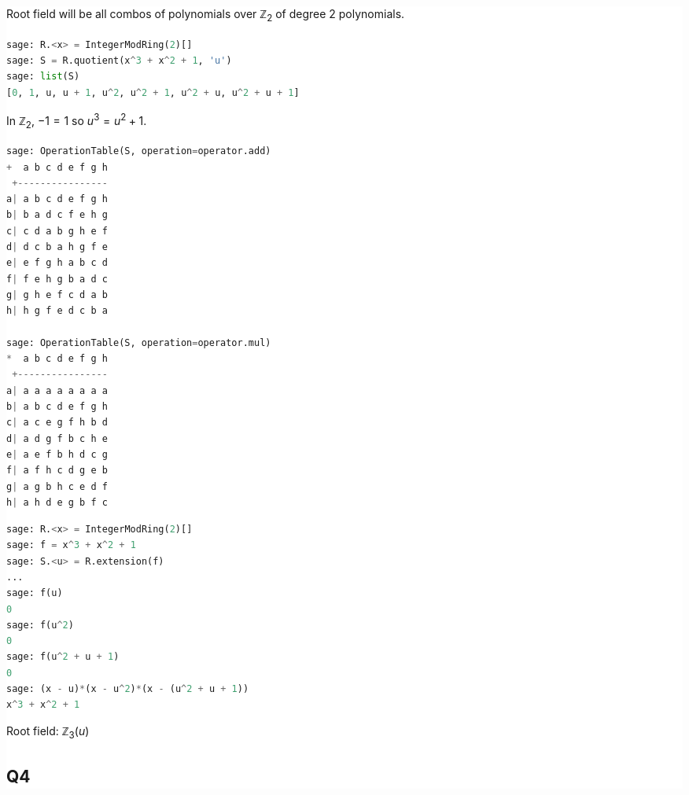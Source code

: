 Root field will be all combos of polynomials over $\mathbb{Z}_2$ of degree 2 polynomials.

```python
sage: R.<x> = IntegerModRing(2)[]
sage: S = R.quotient(x^3 + x^2 + 1, 'u')
sage: list(S)
[0, 1, u, u + 1, u^2, u^2 + 1, u^2 + u, u^2 + u + 1]
```

In $\mathbb{Z}_2$, $-1 = 1$ so $u^3 = u^2 + 1$.

```python
sage: OperationTable(S, operation=operator.add)
+  a b c d e f g h
 +----------------
a| a b c d e f g h
b| b a d c f e h g
c| c d a b g h e f
d| d c b a h g f e
e| e f g h a b c d
f| f e h g b a d c
g| g h e f c d a b
h| h g f e d c b a

sage: OperationTable(S, operation=operator.mul)
*  a b c d e f g h
 +----------------
a| a a a a a a a a
b| a b c d e f g h
c| a c e g f h b d
d| a d g f b c h e
e| a e f b h d c g
f| a f h c d g e b
g| a g b h c e d f
h| a h d e g b f c
```

```python
sage: R.<x> = IntegerModRing(2)[]
sage: f = x^3 + x^2 + 1
sage: S.<u> = R.extension(f)
...
sage: f(u)
0
sage: f(u^2)
0
sage: f(u^2 + u + 1)
0
sage: (x - u)*(x - u^2)*(x - (u^2 + u + 1))
x^3 + x^2 + 1
```

Root field: $\mathbb{Z}_3(u)$

## Q4
